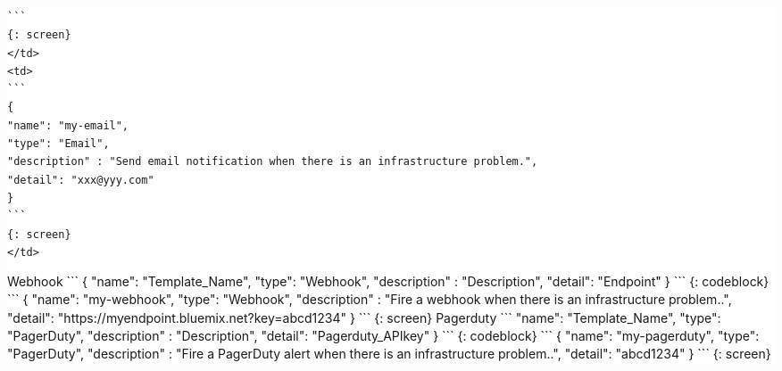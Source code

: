 	```
	{: screen}
	</td>
	<td>
	```
	{
	"name": "my-email",
	"type": "Email",
	"description" : "Send email notification when there is an infrastructure problem.",
    "detail": "xxx@yyy.com"
    }
	```
	{: screen}
	</td>
  </tr>
  <tr>
    <td>Webhook</td>
	<td>
	```
	{
	"name": "Template_Name",
	"type": "Webhook",
	"description" : "Description",
	"detail": "Endpoint"
	}
	```
	{: codeblock}
	</td>
	<td>
	```
	{
	"name": "my-webhook",
	"type": "Webhook",
	"description" : "Fire a webhook when there is an infrastructure problem..",
    "detail": "https://myendpoint.bluemix.net?key=abcd1234"
    }
	```
	{: screen}
	</td>
  </tr>
  <tr>
    <td>Pagerduty</td>
	<td>
	```
	"name": "Template_Name",
	"type": "PagerDuty",
	"description" : "Description",
	"detail": "Pagerduty_APIkey"
	}
	```
	{: codeblock}
	</td>
	<td>
	```
	{
	"name": "my-pagerduty",
	"type": "PagerDuty",
	"description" : "Fire a PagerDuty alert when there is an infrastructure problem..",
    "detail": "abcd1234"
    }
	```
	{: screen}
	</td>
  </tr>